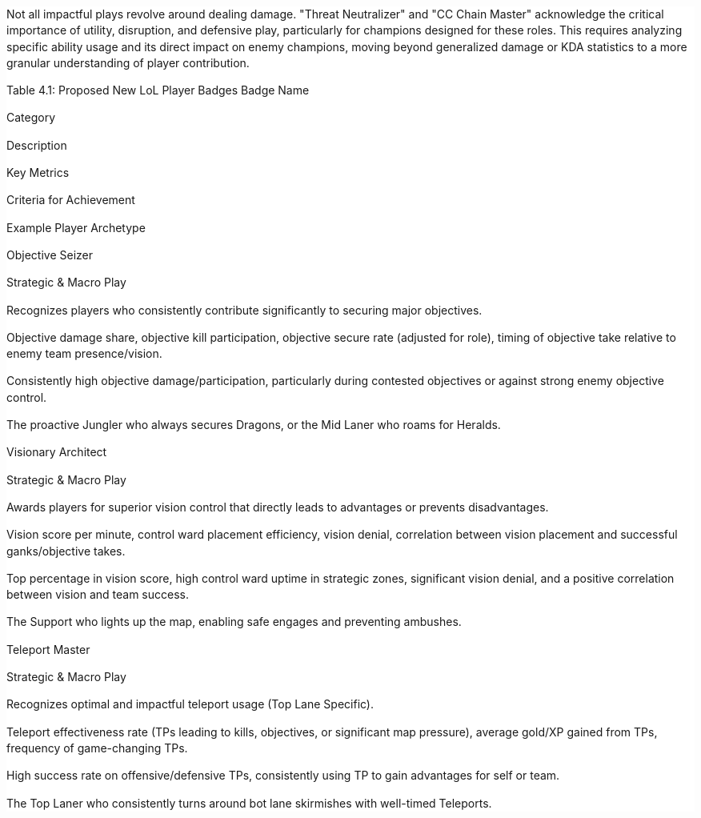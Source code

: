 Not all impactful plays revolve around dealing damage. "Threat Neutralizer" and "CC Chain Master" acknowledge the critical importance of utility, disruption, and defensive play, particularly for champions designed for these roles. This requires analyzing specific ability usage and its direct impact on enemy champions, moving beyond generalized damage or KDA statistics to a more granular understanding of player contribution.

Table 4.1: Proposed New LoL Player Badges
Badge Name

Category

Description

Key Metrics

Criteria for Achievement

Example Player Archetype

Objective Seizer

Strategic & Macro Play

Recognizes players who consistently contribute significantly to securing major objectives.

Objective damage share, objective kill participation, objective secure rate (adjusted for role), timing of objective take relative to enemy team presence/vision.

Consistently high objective damage/participation, particularly during contested objectives or against strong enemy objective control.

The proactive Jungler who always secures Dragons, or the Mid Laner who roams for Heralds.

Visionary Architect

Strategic & Macro Play

Awards players for superior vision control that directly leads to advantages or prevents disadvantages.

Vision score per minute, control ward placement efficiency, vision denial, correlation between vision placement and successful ganks/objective takes.

Top percentage in vision score, high control ward uptime in strategic zones, significant vision denial, and a positive correlation between vision and team success.

The Support who lights up the map, enabling safe engages and preventing ambushes.

Teleport Master

Strategic & Macro Play

Recognizes optimal and impactful teleport usage (Top Lane Specific).

Teleport effectiveness rate (TPs leading to kills, objectives, or significant map pressure), average gold/XP gained from TPs, frequency of game-changing TPs.

High success rate on offensive/defensive TPs, consistently using TP to gain advantages for self or team.

The Top Laner who consistently turns around bot lane skirmishes with well-timed Teleports.
